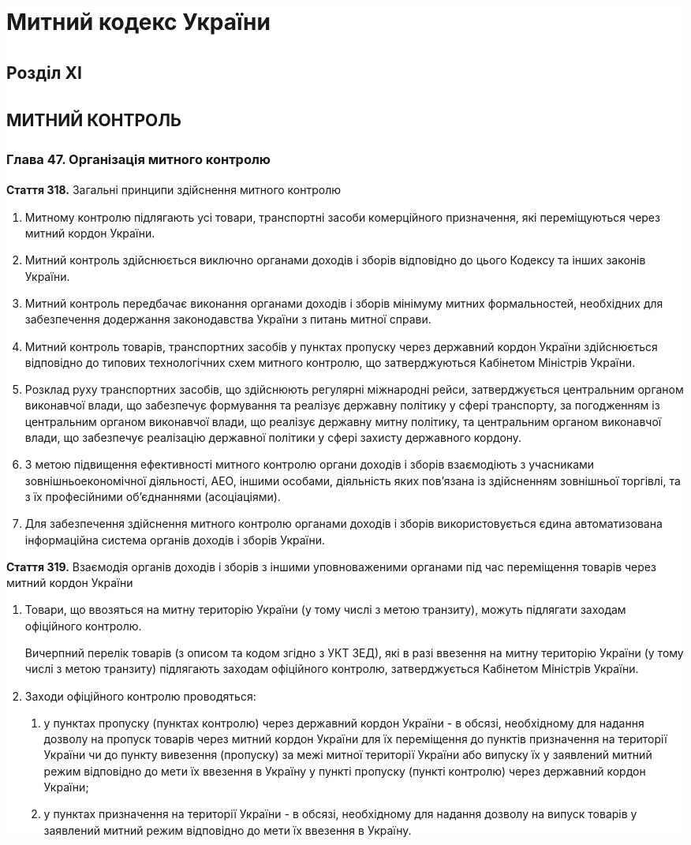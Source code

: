 # Митний кодекс України

## Розділ XI
## МИТНИЙ КОНТРОЛЬ

### Глава 47. Організація митного контролю

**Стаття 318.** Загальні принципи здійснення митного контролю

1. Митному контролю підлягають усі товари, транспортні засоби комерційного призначення, які переміщуються через митний кордон України.

2. Митний контроль здійснюється виключно органами доходів і зборів відповідно до цього Кодексу та інших законів України.

3. Митний контроль передбачає виконання органами доходів і зборів мінімуму митних формальностей, необхідних для забезпечення додержання законодавства України з питань митної справи.

4. Митний контроль товарів, транспортних засобів у пунктах пропуску через державний кордон України здійснюється відповідно до типових технологічних схем митного контролю, що затверджуються Кабінетом Міністрів України.

5. Розклад руху транспортних засобів, що здійснюють регулярні міжнародні рейси, затверджується центральним органом виконавчої влади, що забезпечує формування та реалізує державну політику у сфері транспорту, за погодженням із центральним органом виконавчої влади, що реалізує державну митну політику, та центральним органом виконавчої влади, що забезпечує реалізацію державної політики у сфері захисту державного кордону.

6. З метою підвищення ефективності митного контролю органи доходів і зборів взаємодіють з учасниками зовнішньоекономічної діяльності, АЕО, іншими особами, діяльність яких пов’язана із здійсненням зовнішньої торгівлі, та з їх професійними об’єднаннями (асоціаціями).

7. Для забезпечення здійснення митного контролю органами доходів і зборів використовується єдина автоматизована інформаційна система органів доходів і зборів України.

**Стаття 319.** Взаємодія органів доходів і зборів з іншими уповноваженими органами під час переміщення товарів через митний кордон України

1. Товари, що ввозяться на митну територію України (у тому числі з метою транзиту), можуть підлягати заходам офіційного контролю.

    Вичерпний перелік товарів (з описом та кодом згідно з УКТ ЗЕД), які в разі ввезення на митну територію України (у тому числі з метою транзиту) підлягають заходам офіційного контролю, затверджується Кабінетом Міністрів України.

2. Заходи офіційного контролю проводяться:

    1) у пунктах пропуску (пунктах контролю) через державний кордон України - в обсязі, необхідному для надання дозволу на пропуск товарів через митний кордон України для їх переміщення до пунктів призначення на території України чи до пункту вивезення (пропуску) за межі митної території України або випуску їх у заявлений митний режим відповідно до мети їх ввезення в Україну у пункті пропуску (пункті контролю) через державний кордон України;

    2) у пунктах призначення на території України - в обсязі, необхідному для надання дозволу на випуск товарів у заявлений митний режим відповідно до мети їх ввезення в Україну.
